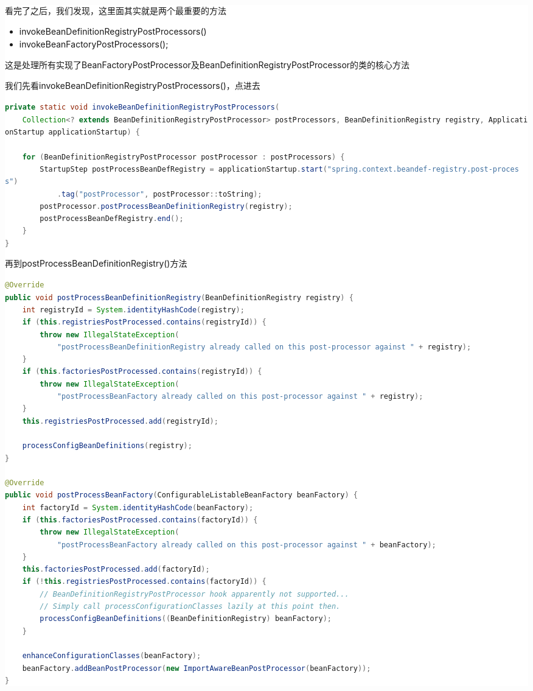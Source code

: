 看完了之后，我们发现，这里面其实就是两个最重要的方法

- invokeBeanDefinitionRegistryPostProcessors()
- invokeBeanFactoryPostProcessors();

这是处理所有实现了BeanFactoryPostProcessor及BeanDefinitionRegistryPostProcessor的类的核心方法

我们先看invokeBeanDefinitionRegistryPostProcessors()，点进去

```java
private static void invokeBeanDefinitionRegistryPostProcessors(
    Collection<? extends BeanDefinitionRegistryPostProcessor> postProcessors, BeanDefinitionRegistry registry, ApplicationStartup applicationStartup) {

    for (BeanDefinitionRegistryPostProcessor postProcessor : postProcessors) {
        StartupStep postProcessBeanDefRegistry = applicationStartup.start("spring.context.beandef-registry.post-process")
            .tag("postProcessor", postProcessor::toString);
        postProcessor.postProcessBeanDefinitionRegistry(registry);
        postProcessBeanDefRegistry.end();
    }
}
```

再到postProcessBeanDefinitionRegistry()方法

```java
@Override
public void postProcessBeanDefinitionRegistry(BeanDefinitionRegistry registry) {
    int registryId = System.identityHashCode(registry);
    if (this.registriesPostProcessed.contains(registryId)) {
        throw new IllegalStateException(
            "postProcessBeanDefinitionRegistry already called on this post-processor against " + registry);
    }
    if (this.factoriesPostProcessed.contains(registryId)) {
        throw new IllegalStateException(
            "postProcessBeanFactory already called on this post-processor against " + registry);
    }
    this.registriesPostProcessed.add(registryId);

    processConfigBeanDefinitions(registry);
}

@Override
public void postProcessBeanFactory(ConfigurableListableBeanFactory beanFactory) {
    int factoryId = System.identityHashCode(beanFactory);
    if (this.factoriesPostProcessed.contains(factoryId)) {
        throw new IllegalStateException(
            "postProcessBeanFactory already called on this post-processor against " + beanFactory);
    }
    this.factoriesPostProcessed.add(factoryId);
    if (!this.registriesPostProcessed.contains(factoryId)) {
        // BeanDefinitionRegistryPostProcessor hook apparently not supported...
        // Simply call processConfigurationClasses lazily at this point then.
        processConfigBeanDefinitions((BeanDefinitionRegistry) beanFactory);
    }

    enhanceConfigurationClasses(beanFactory);
    beanFactory.addBeanPostProcessor(new ImportAwareBeanPostProcessor(beanFactory));
}
```
